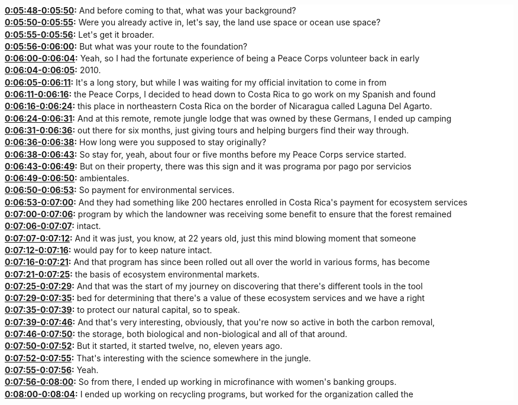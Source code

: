 **[0:05:48-0:05:50](https://investinginregenerativeagriculture.com/eric-smith#t=0:05:48):**  And before coming to that, what was your background?  
**[0:05:50-0:05:55](https://investinginregenerativeagriculture.com/eric-smith#t=0:05:50):**  Were you already active in, let's say, the land use space or ocean use space?  
**[0:05:55-0:05:56](https://investinginregenerativeagriculture.com/eric-smith#t=0:05:55):**  Let's get it broader.  
**[0:05:56-0:06:00](https://investinginregenerativeagriculture.com/eric-smith#t=0:05:56):**  But what was your route to the foundation?  
**[0:06:00-0:06:04](https://investinginregenerativeagriculture.com/eric-smith#t=0:06:00):**  Yeah, so I had the fortunate experience of being a Peace Corps volunteer back in early  
**[0:06:04-0:06:05](https://investinginregenerativeagriculture.com/eric-smith#t=0:06:04):**  2010.  
**[0:06:05-0:06:11](https://investinginregenerativeagriculture.com/eric-smith#t=0:06:05):**  It's a long story, but while I was waiting for my official invitation to come in from  
**[0:06:11-0:06:16](https://investinginregenerativeagriculture.com/eric-smith#t=0:06:11):**  the Peace Corps, I decided to head down to Costa Rica to go work on my Spanish and found  
**[0:06:16-0:06:24](https://investinginregenerativeagriculture.com/eric-smith#t=0:06:16):**  this place in northeastern Costa Rica on the border of Nicaragua called Laguna Del Agarto.  
**[0:06:24-0:06:31](https://investinginregenerativeagriculture.com/eric-smith#t=0:06:24):**  And at this remote, remote jungle lodge that was owned by these Germans, I ended up camping  
**[0:06:31-0:06:36](https://investinginregenerativeagriculture.com/eric-smith#t=0:06:31):**  out there for six months, just giving tours and helping burgers find their way through.  
**[0:06:36-0:06:38](https://investinginregenerativeagriculture.com/eric-smith#t=0:06:36):**  How long were you supposed to stay originally?  
**[0:06:38-0:06:43](https://investinginregenerativeagriculture.com/eric-smith#t=0:06:38):**  So stay for, yeah, about four or five months before my Peace Corps service started.  
**[0:06:43-0:06:49](https://investinginregenerativeagriculture.com/eric-smith#t=0:06:43):**  But on their property, there was this sign and it was programa por pago por servicios  
**[0:06:49-0:06:50](https://investinginregenerativeagriculture.com/eric-smith#t=0:06:49):**  ambientales.  
**[0:06:50-0:06:53](https://investinginregenerativeagriculture.com/eric-smith#t=0:06:50):**  So payment for environmental services.  
**[0:06:53-0:07:00](https://investinginregenerativeagriculture.com/eric-smith#t=0:06:53):**  And they had something like 200 hectares enrolled in Costa Rica's payment for ecosystem services  
**[0:07:00-0:07:06](https://investinginregenerativeagriculture.com/eric-smith#t=0:07:00):**  program by which the landowner was receiving some benefit to ensure that the forest remained  
**[0:07:06-0:07:07](https://investinginregenerativeagriculture.com/eric-smith#t=0:07:06):**  intact.  
**[0:07:07-0:07:12](https://investinginregenerativeagriculture.com/eric-smith#t=0:07:07):**  And it was just, you know, at 22 years old, just this mind blowing moment that someone  
**[0:07:12-0:07:16](https://investinginregenerativeagriculture.com/eric-smith#t=0:07:12):**  would pay for to keep nature intact.  
**[0:07:16-0:07:21](https://investinginregenerativeagriculture.com/eric-smith#t=0:07:16):**  And that program has since been rolled out all over the world in various forms, has become  
**[0:07:21-0:07:25](https://investinginregenerativeagriculture.com/eric-smith#t=0:07:21):**  the basis of ecosystem environmental markets.  
**[0:07:25-0:07:29](https://investinginregenerativeagriculture.com/eric-smith#t=0:07:25):**  And that was the start of my journey on discovering that there's different tools in the tool  
**[0:07:29-0:07:35](https://investinginregenerativeagriculture.com/eric-smith#t=0:07:29):**  bed for determining that there's a value of these ecosystem services and we have a right  
**[0:07:35-0:07:39](https://investinginregenerativeagriculture.com/eric-smith#t=0:07:35):**  to protect our natural capital, so to speak.  
**[0:07:39-0:07:46](https://investinginregenerativeagriculture.com/eric-smith#t=0:07:39):**  And that's very interesting, obviously, that you're now so active in both the carbon removal,  
**[0:07:46-0:07:50](https://investinginregenerativeagriculture.com/eric-smith#t=0:07:46):**  the storage, both biological and non-biological and all of that around.  
**[0:07:50-0:07:52](https://investinginregenerativeagriculture.com/eric-smith#t=0:07:50):**  But it started, it started twelve, no, eleven years ago.  
**[0:07:52-0:07:55](https://investinginregenerativeagriculture.com/eric-smith#t=0:07:52):**  That's interesting with the science somewhere in the jungle.  
**[0:07:55-0:07:56](https://investinginregenerativeagriculture.com/eric-smith#t=0:07:55):**  Yeah.  
**[0:07:56-0:08:00](https://investinginregenerativeagriculture.com/eric-smith#t=0:07:56):**  So from there, I ended up working in microfinance with women's banking groups.  
**[0:08:00-0:08:04](https://investinginregenerativeagriculture.com/eric-smith#t=0:08:00):**  I ended up working on recycling programs, but worked for the organization called the  
